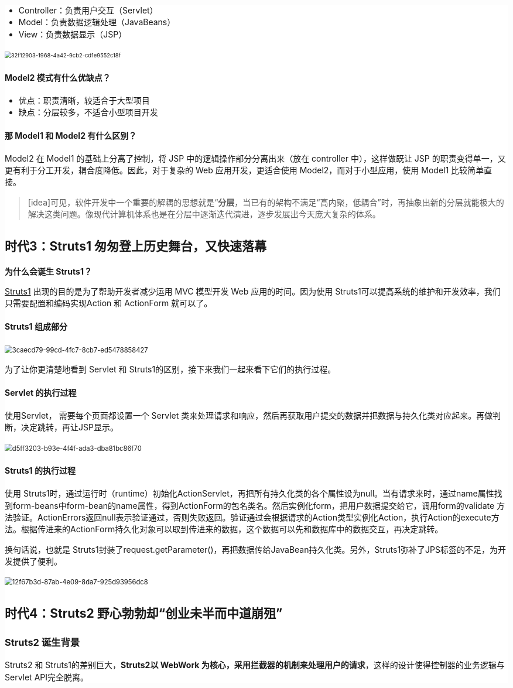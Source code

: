 - Controller：负责用户交互（Servlet）
- Model：负责数据逻辑处理（JavaBeans）
- View：负责数据显示（JSP）

<img src="/spring-mvc/images/32f12903-1968-4a42-9cb2-cd1e9552c18f.png" alt="32f12903-1968-4a42-9cb2-cd1e9552c18f" style="zoom:67%;" />

#### Model2 模式有什么优缺点？

- 优点：职责清晰，较适合于大型项目
- 缺点：分层较多，不适合小型项目开发

#### 那 Model1 和 Model2 有什么区别？

Model2 在 Model1 的基础上分离了控制，将 JSP 中的逻辑操作部分分离出来（放在 controller 中），这样做既让 JSP 的职责变得单一，又更有利于分工开发，耦合度降低。因此，对于复杂的 Web 应用开发，更适合使用 Model2，而对于小型应用，使用 Model1 比较简单直接。

> [idea]可见，软件开发中一个重要的解耦的思想就是“**分层**，当已有的架构不满足“高内聚，低耦合”时，再抽象出新的分层就能极大的解决这类问题。像现代计算机体系也是在分层中逐渐迭代演进，逐步发展出今天庞大复杂的体系。

## 时代3：Struts1 匆匆登上历史舞台，又快速落幕

**为什么会诞生 Struts1？**

[Struts1](https://siteson.github.io/post/history-of-mvc-mode/#fn:3) 出现的目的是为了帮助开发者减少运用 MVC 模型开发 Web 应用的时间。因为使用 Struts1可以提高系统的维护和开发效率，我们只需要配置和编码实现Action 和 ActionForm 就可以了。

#### Struts1 组成部分

<img src="/spring-mvc/images/3caecd79-99cd-4fc7-8cb7-ed5478858427.jpg" alt="3caecd79-99cd-4fc7-8cb7-ed5478858427" style="zoom:80%;" />

为了让你更清楚地看到 Servlet 和 Struts1的区别，接下来我们一起来看下它们的执行过程。

#### Servlet 的执行过程

使用Servlet， 需要每个页面都设置一个 Servlet 类来处理请求和响应，然后再获取用户提交的数据并把数据与持久化类对应起来。再做判断，决定跳转，再让JSP显示。

<img src="/spring-mvc/images/d5ff3203-b93e-4f4f-ada3-dba81bc86f70.png" alt="d5ff3203-b93e-4f4f-ada3-dba81bc86f70" style="zoom:80%;" />

#### Struts1 的执行过程

使用 Struts1时，通过运行时（runtime）初始化ActionServlet，再把所有持久化类的各个属性设为null。当有请求来时，通过name属性找到form-beans中form-bean的name属性，得到ActionForm的包名类名。然后实例化form，把用户数据提交给它，调用form的validate 方法验证。ActionErrors返回null表示验证通过，否则失败返回。验证通过会根据请求的Action类型实例化Action，执行Action的execute方法。根据传进来的ActionForm持久化对象可以取到传进来的数据，这个数据可以先和数据库中的数据交互，再决定跳转。

换句话说，也就是 Struts1封装了request.getParameter()，再把数据传给JavaBean持久化类。另外，Struts1弥补了JPS标签的不足，为开发提供了便利。

<img src="/spring-mvc/images/12f67b3d-87ab-4e09-8da7-925d93956dc8.png" alt="12f67b3d-87ab-4e09-8da7-925d93956dc8" style="zoom:80%;" />

## 时代4：Struts2 野心勃勃却“创业未半而中道崩殂”

### Struts2 诞生背景

Struts2 和 Struts1的差别巨大，**Struts2以 WebWork 为核心，采用拦截器的机制来处理用户的请求**，这样的设计使得控制器的业务逻辑与Servlet API完全脱离。

